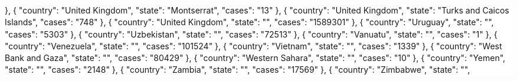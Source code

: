   },
  {
    "country": "United Kingdom",
    "state": "Montserrat",
    "cases": "13"
  },
  {
    "country": "United Kingdom",
    "state": "Turks and Caicos Islands",
    "cases": "748"
  },
  {
    "country": "United Kingdom",
    "state": "",
    "cases": "1589301"
  },
  {
    "country": "Uruguay",
    "state": "",
    "cases": "5303"
  },
  {
    "country": "Uzbekistan",
    "state": "",
    "cases": "72513"
  },
  {
    "country": "Vanuatu",
    "state": "",
    "cases": "1"
  },
  {
    "country": "Venezuela",
    "state": "",
    "cases": "101524"
  },
  {
    "country": "Vietnam",
    "state": "",
    "cases": "1339"
  },
  {
    "country": "West Bank and Gaza",
    "state": "",
    "cases": "80429"
  },
  {
    "country": "Western Sahara",
    "state": "",
    "cases": "10"
  },
  {
    "country": "Yemen",
    "state": "",
    "cases": "2148"
  },
  {
    "country": "Zambia",
    "state": "",
    "cases": "17569"
  },
  {
    "country": "Zimbabwe",
    "state": "",